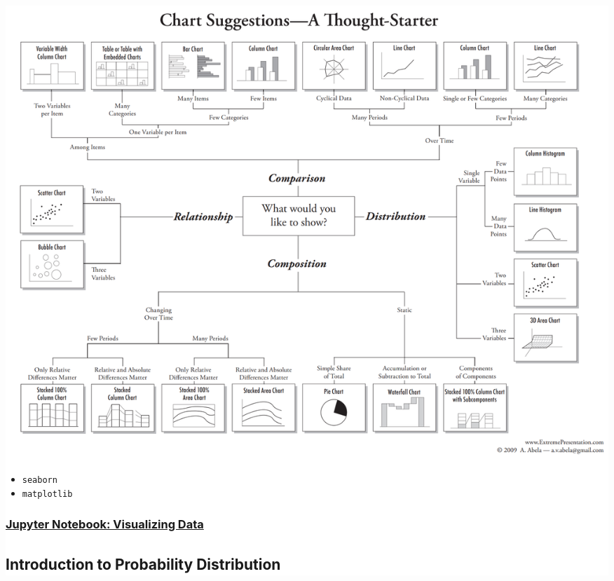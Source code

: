 <img src="res/chart-suggestion.png" width="1000"></img>

- `seaborn`
- `matplotlib`

### [Jupyter Notebook: Visualizing Data](res/Visualizing_Data.ipynb)

## Introduction to Probability Distribution

